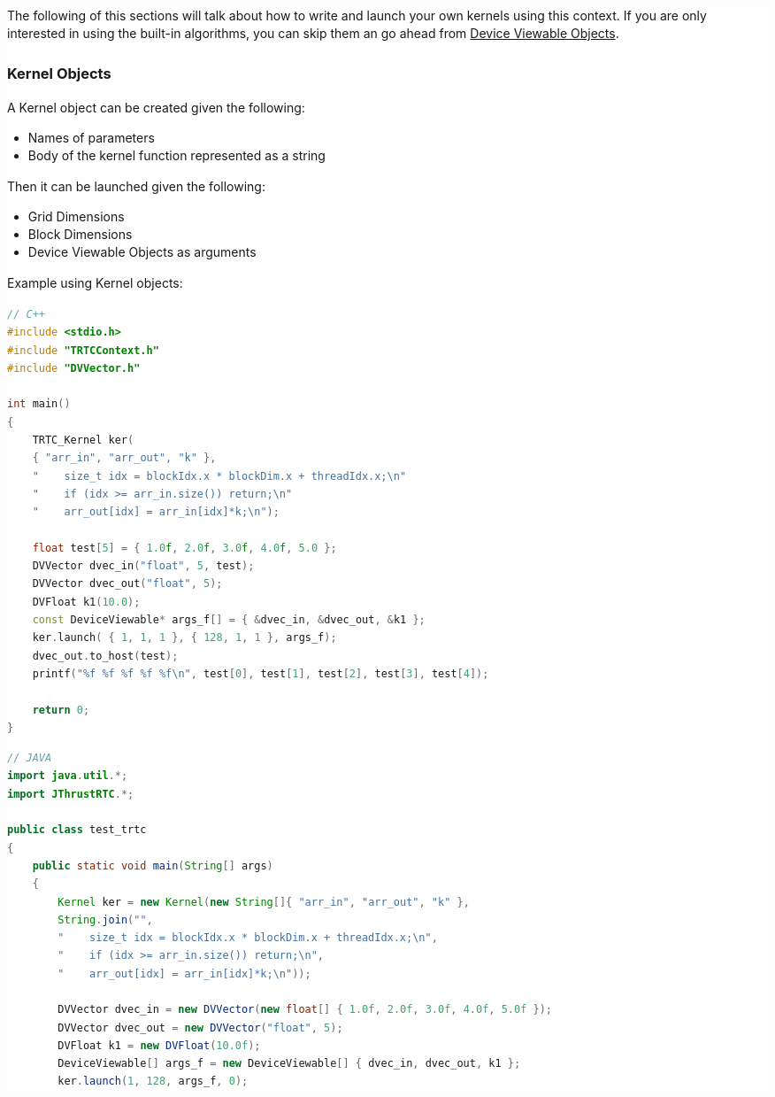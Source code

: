 The following of this sections will talk about how to write and launch your own kernels using this context. 
If you are only interested in using the built-in algorithms, you can skip them an go ahead from [Device Viewable Objects](#device-viewable-objects).

### Kernel Objects

A Kernel object can be created given the following:

* Names of parameters
* Body of the kernel function represented as a string 

Then it can be launched given the following:

* Grid Dimensions
* Block Dimensions
* Device Viewable Objects as arguments

Example using Kernel objects:

```cpp
// C++
#include <stdio.h>
#include "TRTCContext.h"
#include "DVVector.h"

int main()
{
    TRTC_Kernel ker(
    { "arr_in", "arr_out", "k" },
    "    size_t idx = blockIdx.x * blockDim.x + threadIdx.x;\n"
    "    if (idx >= arr_in.size()) return;\n"
    "    arr_out[idx] = arr_in[idx]*k;\n");

    float test[5] = { 1.0f, 2.0f, 3.0f, 4.0f, 5.0 };
    DVVector dvec_in("float", 5, test);
    DVVector dvec_out("float", 5);
    DVFloat k1(10.0);
    const DeviceViewable* args_f[] = { &dvec_in, &dvec_out, &k1 };
    ker.launch( { 1, 1, 1 }, { 128, 1, 1 }, args_f);
    dvec_out.to_host(test);
    printf("%f %f %f %f %f\n", test[0], test[1], test[2], test[3], test[4]);

    return 0;
}
```

```java
// JAVA
import java.util.*;
import JThrustRTC.*;

public class test_trtc 
{
    public static void main(String[] args) 
    {
        Kernel ker = new Kernel(new String[]{ "arr_in", "arr_out", "k" }, 
        String.join("",
        "    size_t idx = blockIdx.x * blockDim.x + threadIdx.x;\n",
        "    if (idx >= arr_in.size()) return;\n",
        "    arr_out[idx] = arr_in[idx]*k;\n"));

        DVVector dvec_in = new DVVector(new float[] { 1.0f, 2.0f, 3.0f, 4.0f, 5.0f });
        DVVector dvec_out = new DVVector("float", 5);
        DVFloat k1 = new DVFloat(10.0f);
        DeviceViewable[] args_f = new DeviceViewable[] { dvec_in, dvec_out, k1 };
        ker.launch(1, 128, args_f, 0);
```